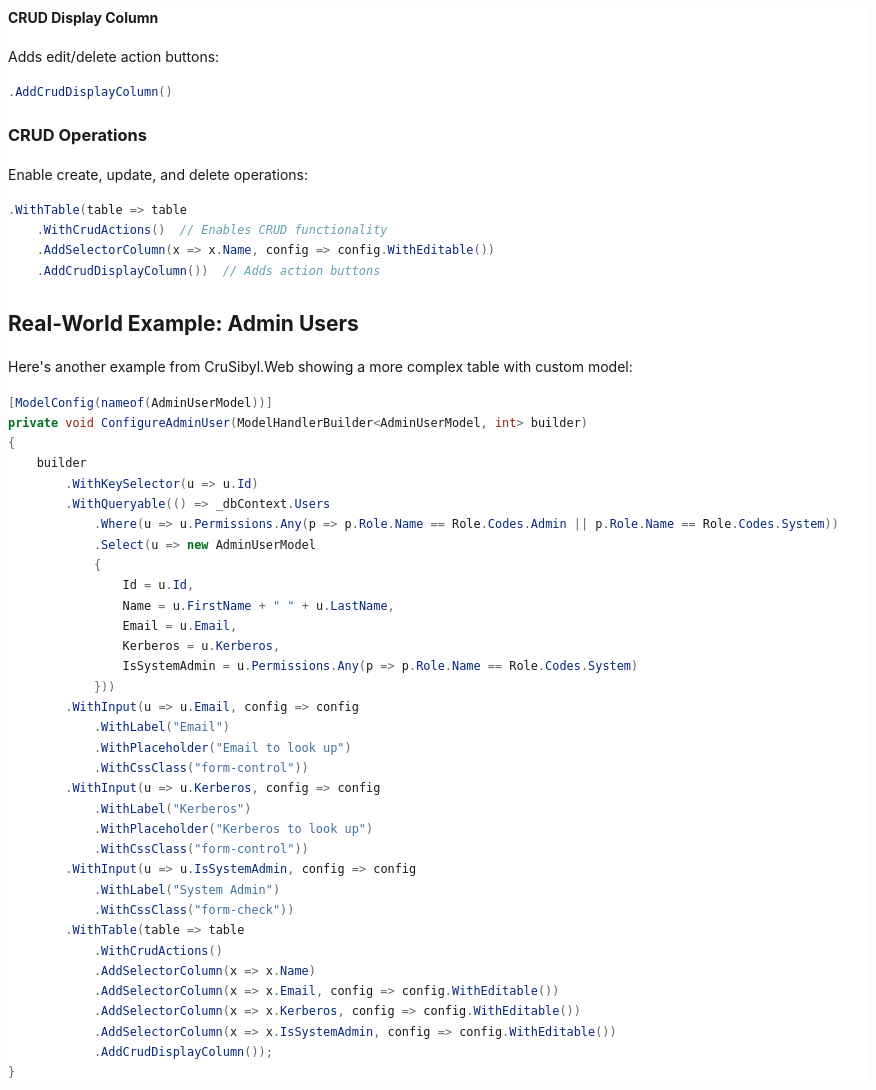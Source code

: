 #### CRUD Display Column
Adds edit/delete action buttons:

```csharp
.AddCrudDisplayColumn()
```

### CRUD Operations

Enable create, update, and delete operations:

```csharp
.WithTable(table => table
    .WithCrudActions()  // Enables CRUD functionality
    .AddSelectorColumn(x => x.Name, config => config.WithEditable())
    .AddCrudDisplayColumn())  // Adds action buttons
```

## Real-World Example: Admin Users

Here's another example from CruSibyl.Web showing a more complex table with custom model:

```csharp
[ModelConfig(nameof(AdminUserModel))]
private void ConfigureAdminUser(ModelHandlerBuilder<AdminUserModel, int> builder)
{
    builder
        .WithKeySelector(u => u.Id)
        .WithQueryable(() => _dbContext.Users
            .Where(u => u.Permissions.Any(p => p.Role.Name == Role.Codes.Admin || p.Role.Name == Role.Codes.System))
            .Select(u => new AdminUserModel
            {
                Id = u.Id,
                Name = u.FirstName + " " + u.LastName,
                Email = u.Email,
                Kerberos = u.Kerberos,
                IsSystemAdmin = u.Permissions.Any(p => p.Role.Name == Role.Codes.System)
            }))
        .WithInput(u => u.Email, config => config
            .WithLabel("Email")
            .WithPlaceholder("Email to look up")
            .WithCssClass("form-control"))
        .WithInput(u => u.Kerberos, config => config
            .WithLabel("Kerberos")
            .WithPlaceholder("Kerberos to look up")
            .WithCssClass("form-control"))
        .WithInput(u => u.IsSystemAdmin, config => config
            .WithLabel("System Admin")
            .WithCssClass("form-check"))
        .WithTable(table => table
            .WithCrudActions()
            .AddSelectorColumn(x => x.Name)
            .AddSelectorColumn(x => x.Email, config => config.WithEditable())
            .AddSelectorColumn(x => x.Kerberos, config => config.WithEditable())
            .AddSelectorColumn(x => x.IsSystemAdmin, config => config.WithEditable())
            .AddCrudDisplayColumn());
}
```
